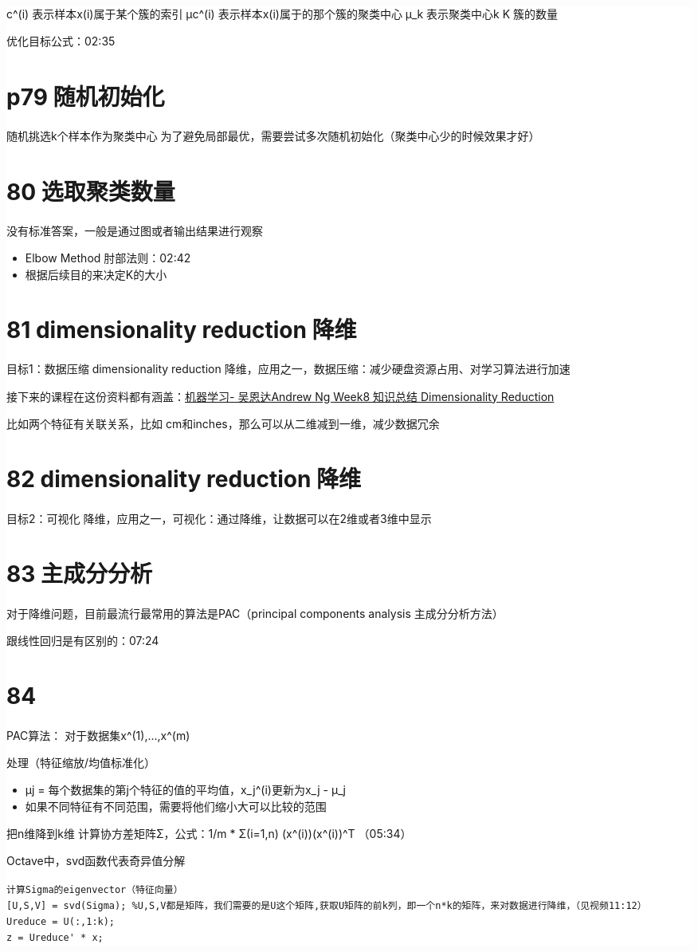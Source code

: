 c^(i) 表示样本x(i)属于某个簇的索引
μc^(i) 表示样本x(i)属于的那个簇的聚类中心
μ_k 表示聚类中心k
K 簇的数量

优化目标公式：02:35

# p79 随机初始化
随机挑选k个样本作为聚类中心
为了避免局部最优，需要尝试多次随机初始化（聚类中心少的时候效果才好）

# 80 选取聚类数量
没有标准答案，一般是通过图或者输出结果进行观察

- Elbow Method 肘部法则：02:42
- 根据后续目的来决定K的大小

# 81 dimensionality reduction 降维
目标1：数据压缩
dimensionality reduction 降维，应用之一，数据压缩：减少硬盘资源占用、对学习算法进行加速

接下来的课程在这份资料都有涵盖：[机器学习- 吴恩达Andrew Ng Week8 知识总结 Dimensionality Reduction](https://blog.csdn.net/zgpeace/article/details/118254765)

比如两个特征有关联关系，比如 cm和inches，那么可以从二维减到一维，减少数据冗余

# 82 dimensionality reduction 降维
目标2：可视化
降维，应用之一，可视化：通过降维，让数据可以在2维或者3维中显示

# 83 主成分分析
对于降维问题，目前最流行最常用的算法是PAC（principal components analysis 主成分分析方法）

跟线性回归是有区别的：07:24

# 84
PAC算法：
对于数据集x^(1),...,x^(m)

处理（特征缩放/均值标准化）
- μj = 每个数据集的第j个特征的值的平均值，x_j^(i)更新为x_j - μ_j
- 如果不同特征有不同范围，需要将他们缩小大可以比较的范围

把n维降到k维
计算协方差矩阵Σ，公式：1/m * Σ(i=1,n) (x^(i))(x^(i))^T      （05:34）

Octave中，svd函数代表奇异值分解
```
计算Sigma的eigenvector（特征向量）
[U,S,V] = svd(Sigma); %U,S,V都是矩阵，我们需要的是U这个矩阵,获取U矩阵的前k列，即一个n*k的矩阵，来对数据进行降维，（见视频11:12）
Ureduce = U(:,1:k);
z = Ureduce' * x;
```

